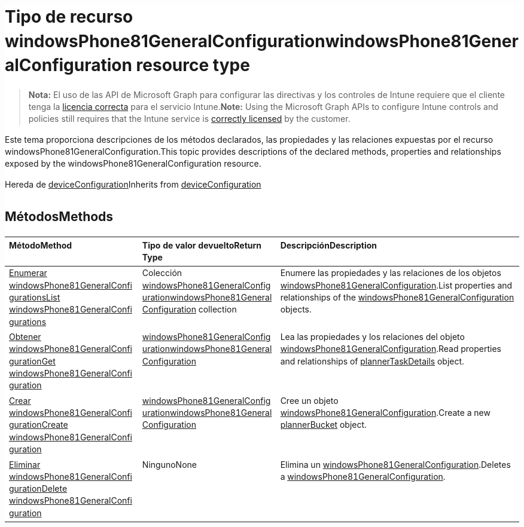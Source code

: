 # <a name="windowsphone81generalconfiguration-resource-type"></a><span data-ttu-id="23fa3-101">Tipo de recurso windowsPhone81GeneralConfiguration</span><span class="sxs-lookup"><span data-stu-id="23fa3-101">windowsPhone81GeneralConfiguration resource type</span></span>

> <span data-ttu-id="23fa3-102">**Nota:** El uso de las API de Microsoft Graph para configurar las directivas y los controles de Intune requiere que el cliente tenga la [licencia correcta](https://go.microsoft.com/fwlink/?linkid=839381) para el servicio Intune.</span><span class="sxs-lookup"><span data-stu-id="23fa3-102">**Note:** Using the Microsoft Graph APIs to configure Intune controls and policies still requires that the Intune service is [correctly licensed](https://go.microsoft.com/fwlink/?linkid=839381) by the customer.</span></span>

<span data-ttu-id="23fa3-103">Este tema proporciona descripciones de los métodos declarados, las propiedades y las relaciones expuestas por el recurso windowsPhone81GeneralConfiguration.</span><span class="sxs-lookup"><span data-stu-id="23fa3-103">This topic provides descriptions of the declared methods, properties and relationships exposed by the windowsPhone81GeneralConfiguration resource.</span></span>

<span data-ttu-id="23fa3-104">Hereda de [deviceConfiguration](../resources/intune_deviceconfig_deviceconfiguration.md)</span><span class="sxs-lookup"><span data-stu-id="23fa3-104">Inherits from [deviceConfiguration](../resources/intune_deviceconfig_deviceconfiguration.md)</span></span>

## <a name="methods"></a><span data-ttu-id="23fa3-105">Métodos</span><span class="sxs-lookup"><span data-stu-id="23fa3-105">Methods</span></span>
|<span data-ttu-id="23fa3-106">Método</span><span class="sxs-lookup"><span data-stu-id="23fa3-106">Method</span></span>|<span data-ttu-id="23fa3-107">Tipo de valor devuelto</span><span class="sxs-lookup"><span data-stu-id="23fa3-107">Return Type</span></span>|<span data-ttu-id="23fa3-108">Descripción</span><span class="sxs-lookup"><span data-stu-id="23fa3-108">Description</span></span>|
|:---|:---|:---|
|[<span data-ttu-id="23fa3-109">Enumerar windowsPhone81GeneralConfigurations</span><span class="sxs-lookup"><span data-stu-id="23fa3-109">List windowsPhone81GeneralConfigurations</span></span>](../api/intune_deviceconfig_windowsphone81generalconfiguration_list.md)|<span data-ttu-id="23fa3-110">Colección [windowsPhone81GeneralConfiguration](../resources/intune_deviceconfig_windowsphone81generalconfiguration.md)</span><span class="sxs-lookup"><span data-stu-id="23fa3-110">[windowsPhone81GeneralConfiguration](../resources/intune_deviceconfig_windowsphone81generalconfiguration.md) collection</span></span>|<span data-ttu-id="23fa3-111">Enumere las propiedades y las relaciones de los objetos [windowsPhone81GeneralConfiguration](../resources/intune_deviceconfig_windowsphone81generalconfiguration.md).</span><span class="sxs-lookup"><span data-stu-id="23fa3-111">List properties and relationships of the [windowsPhone81GeneralConfiguration](../resources/intune_deviceconfig_windowsphone81generalconfiguration.md) objects.</span></span>|
|[<span data-ttu-id="23fa3-112">Obtener windowsPhone81GeneralConfiguration</span><span class="sxs-lookup"><span data-stu-id="23fa3-112">Get windowsPhone81GeneralConfiguration</span></span>](../api/intune_deviceconfig_windowsphone81generalconfiguration_get.md)|[<span data-ttu-id="23fa3-113">windowsPhone81GeneralConfiguration</span><span class="sxs-lookup"><span data-stu-id="23fa3-113">windowsPhone81GeneralConfiguration</span></span>](../resources/intune_deviceconfig_windowsphone81generalconfiguration.md)|<span data-ttu-id="23fa3-114">Lea las propiedades y los relaciones del objeto [windowsPhone81GeneralConfiguration](../resources/intune_deviceconfig_windowsphone81generalconfiguration.md).</span><span class="sxs-lookup"><span data-stu-id="23fa3-114">Read properties and relationships of [plannerTaskDetails](../resources/intune_deviceconfig_windowsphone81generalconfiguration.md) object.</span></span>|
|[<span data-ttu-id="23fa3-115">Crear windowsPhone81GeneralConfiguration</span><span class="sxs-lookup"><span data-stu-id="23fa3-115">Create windowsPhone81GeneralConfiguration</span></span>](../api/intune_deviceconfig_windowsphone81generalconfiguration_create.md)|[<span data-ttu-id="23fa3-116">windowsPhone81GeneralConfiguration</span><span class="sxs-lookup"><span data-stu-id="23fa3-116">windowsPhone81GeneralConfiguration</span></span>](../resources/intune_deviceconfig_windowsphone81generalconfiguration.md)|<span data-ttu-id="23fa3-117">Cree un objeto [windowsPhone81GeneralConfiguration](../resources/intune_deviceconfig_windowsphone81generalconfiguration.md).</span><span class="sxs-lookup"><span data-stu-id="23fa3-117">Create a new [plannerBucket](../resources/intune_deviceconfig_windowsphone81generalconfiguration.md) object.</span></span>|
|[<span data-ttu-id="23fa3-118">Eliminar windowsPhone81GeneralConfiguration</span><span class="sxs-lookup"><span data-stu-id="23fa3-118">Delete windowsPhone81GeneralConfiguration</span></span>](../api/intune_deviceconfig_windowsphone81generalconfiguration_delete.md)|<span data-ttu-id="23fa3-119">Ninguno</span><span class="sxs-lookup"><span data-stu-id="23fa3-119">None</span></span>|<span data-ttu-id="23fa3-120">Elimina un [windowsPhone81GeneralConfiguration](../resources/intune_deviceconfig_windowsphone81generalconfiguration.md).</span><span class="sxs-lookup"><span data-stu-id="23fa3-120">Deletes a [windowsPhone81GeneralConfiguration](../resources/intune_deviceconfig_windowsphone81generalconfiguration.md).</span></span>|